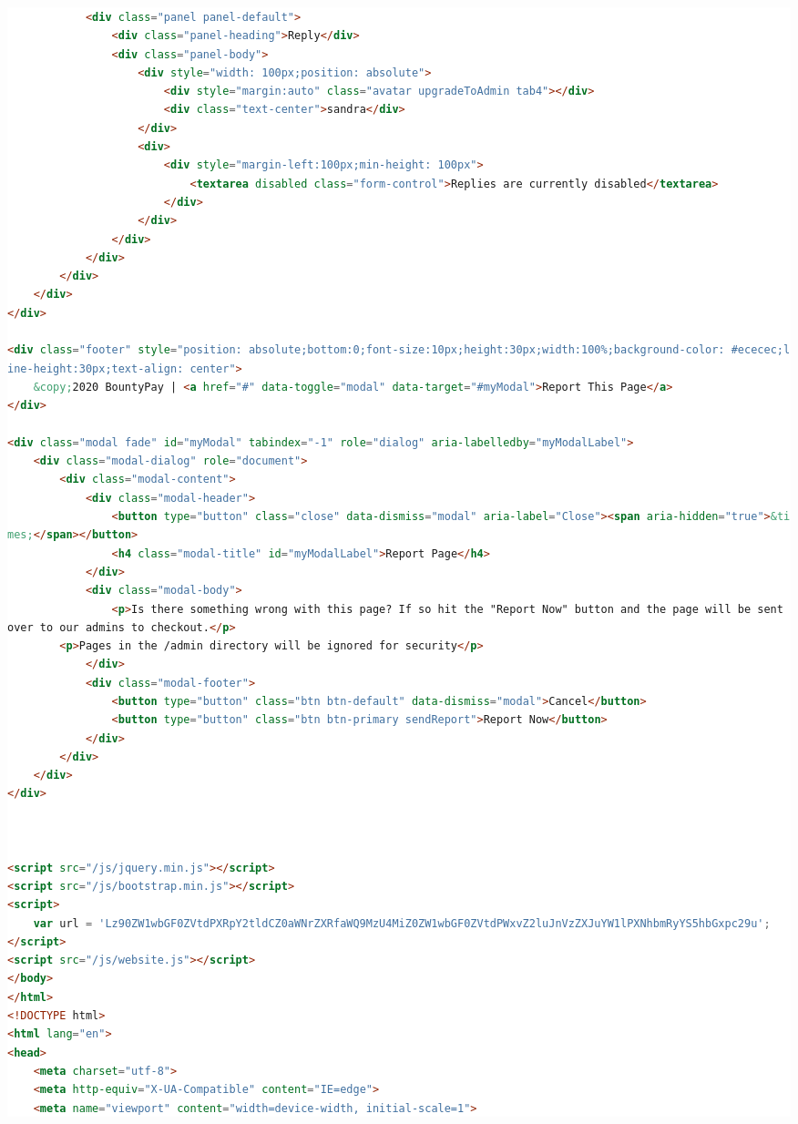 ```html
            <div class="panel panel-default">
                <div class="panel-heading">Reply</div>
                <div class="panel-body">
                    <div style="width: 100px;position: absolute">
                        <div style="margin:auto" class="avatar upgradeToAdmin tab4"></div>
                        <div class="text-center">sandra</div>
                    </div>
                    <div>
                        <div style="margin-left:100px;min-height: 100px">
                            <textarea disabled class="form-control">Replies are currently disabled</textarea>
                        </div>
                    </div>
                </div>
            </div>
        </div>
    </div>
</div>

<div class="footer" style="position: absolute;bottom:0;font-size:10px;height:30px;width:100%;background-color: #ececec;line-height:30px;text-align: center">
    &copy;2020 BountyPay | <a href="#" data-toggle="modal" data-target="#myModal">Report This Page</a>
</div>

<div class="modal fade" id="myModal" tabindex="-1" role="dialog" aria-labelledby="myModalLabel">
    <div class="modal-dialog" role="document">
        <div class="modal-content">
            <div class="modal-header">
                <button type="button" class="close" data-dismiss="modal" aria-label="Close"><span aria-hidden="true">&times;</span></button>
                <h4 class="modal-title" id="myModalLabel">Report Page</h4>
            </div>
            <div class="modal-body">
                <p>Is there something wrong with this page? If so hit the "Report Now" button and the page will be sent over to our admins to checkout.</p>
		<p>Pages in the /admin directory will be ignored for security</p>
            </div>
            <div class="modal-footer">
                <button type="button" class="btn btn-default" data-dismiss="modal">Cancel</button>
                <button type="button" class="btn btn-primary sendReport">Report Now</button>
            </div>
        </div>
    </div>
</div>



<script src="/js/jquery.min.js"></script>
<script src="/js/bootstrap.min.js"></script>
<script>
    var url = 'Lz90ZW1wbGF0ZVtdPXRpY2tldCZ0aWNrZXRfaWQ9MzU4MiZ0ZW1wbGF0ZVtdPWxvZ2luJnVzZXJuYW1lPXNhbmRyYS5hbGxpc29u';
</script>
<script src="/js/website.js"></script>
</body>
</html>
<!DOCTYPE html>
<html lang="en">
<head>
    <meta charset="utf-8">
    <meta http-equiv="X-UA-Compatible" content="IE=edge">
    <meta name="viewport" content="width=device-width, initial-scale=1">
```